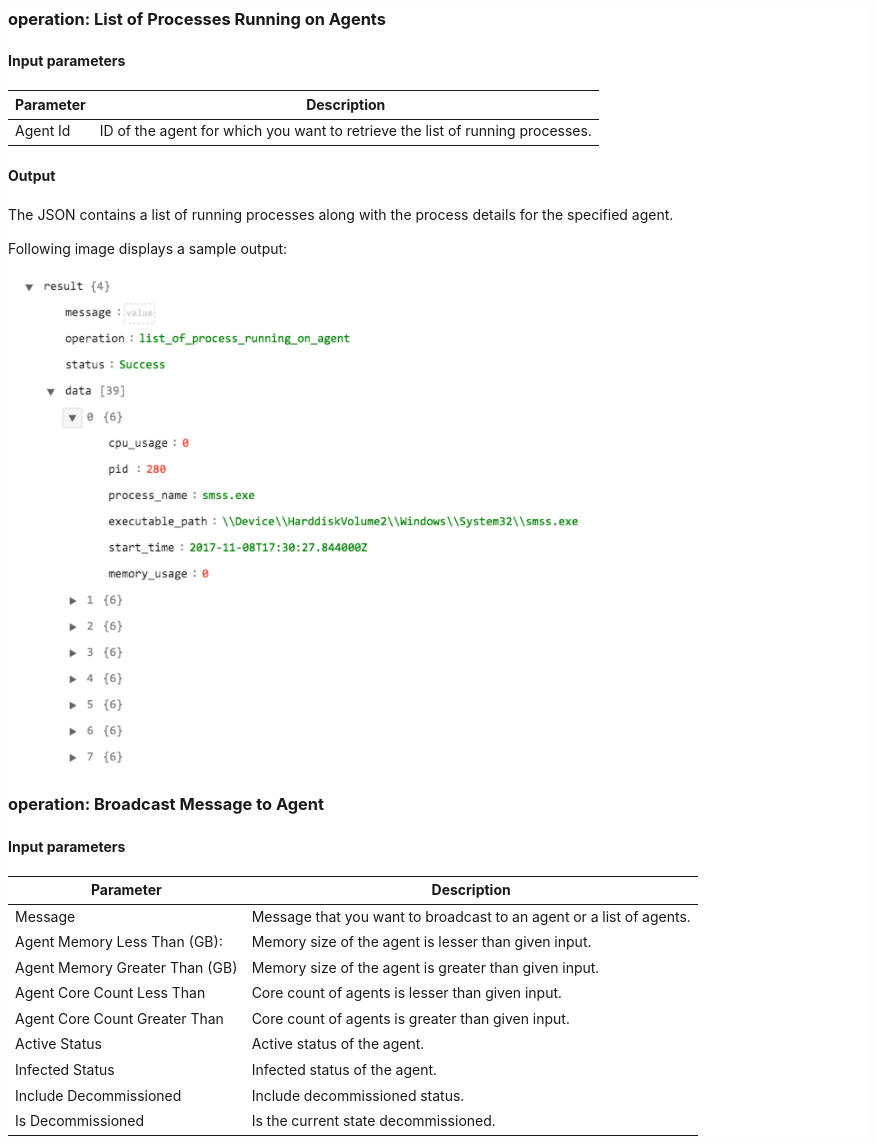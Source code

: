 ### operation: List of Processes Running on Agents

#### Input parameters

| Parameter | Description                              |
| --------- | ---------------------------------------- |
| Agent Id  | ID of the agent for which you want to retrieve the list of running processes. |

#### Output

The JSON contains a list of running processes along with the process details for the specified agent.

Following image displays a sample output:

![Sample output of the List of Processes Running on Agents operation](media/SentinelOneConnectorGetProcessRunningOnAgent.png)

### operation: Broadcast Message to Agent

#### Input parameters

| Parameter                                | Description                              |
| ---------------------------------------- | ---------------------------------------- |
| Message                                  | Message that you want to broadcast to an agent or a list of agents. |
| Agent Memory Less Than (GB):             | Memory size of the agent is lesser than given input. |
| Agent Memory Greater Than (GB)           | Memory size of the agent is greater than given input. |
| Agent Core Count Less Than               | Core count of agents is lesser than given input. |
| Agent Core Count Greater Than            | Core count of agents is greater than given input. |
| Active Status                            | Active status of the agent.              |
| Infected Status                          | Infected status of the agent.            |
| Include Decommissioned                   | Include decommissioned status.           |
| Is Decommissioned                        | Is the current state decommissioned.     |